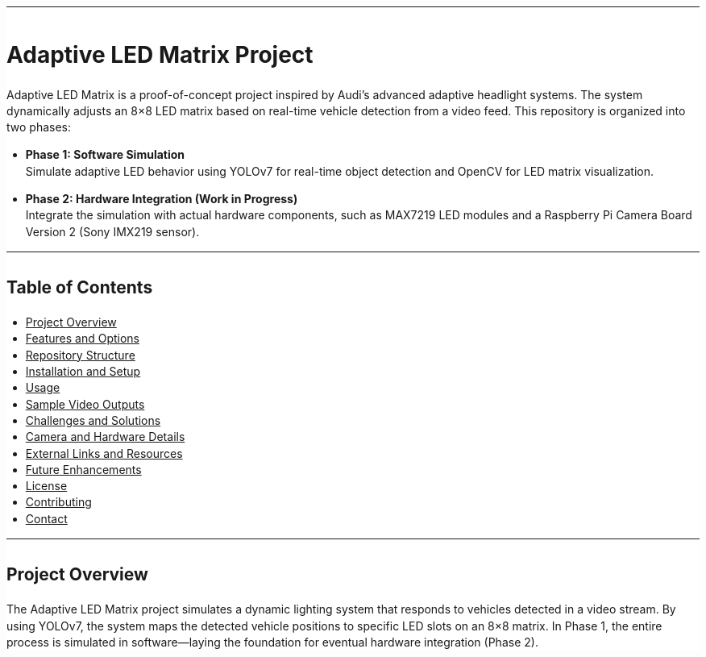 
---

# Adaptive LED Matrix Project

Adaptive LED Matrix is a proof-of-concept project inspired by Audi’s advanced adaptive headlight systems. The system dynamically adjusts an 8×8 LED matrix based on real-time vehicle detection from a video feed. This repository is organized into two phases:

- **Phase 1: Software Simulation**  
  Simulate adaptive LED behavior using YOLOv7 for real-time object detection and OpenCV for LED matrix visualization.

- **Phase 2: Hardware Integration (Work in Progress)**  
  Integrate the simulation with actual hardware components, such as MAX7219 LED modules and a Raspberry Pi Camera Board Version 2 (Sony IMX219 sensor).

---
## Table of Contents

- [Project Overview](#project-overview)
- [Features and Options](#features-and-options)
- [Repository Structure](#repository-structure)
- [Installation and Setup](#installation-and-setup)
- [Usage](#usage)
- [Sample Video Outputs](#sample-video-outputs)
- [Challenges and Solutions](#challenges-and-solutions)
- [Camera and Hardware Details](#camera-and-hardware-details)
- [External Links and Resources](#external-links-and-resources)
- [Future Enhancements](#future-enhancements)
- [License](#license)
- [Contributing](#contributing)
- [Contact](#contact)

---

## Project Overview

The Adaptive LED Matrix project simulates a dynamic lighting system that responds to vehicles detected in a video stream. By using YOLOv7, the system maps the detected vehicle positions to specific LED slots on an 8×8 matrix. In Phase 1, the entire process is simulated in software—laying the foundation for eventual hardware integration (Phase 2).
<p align="center">